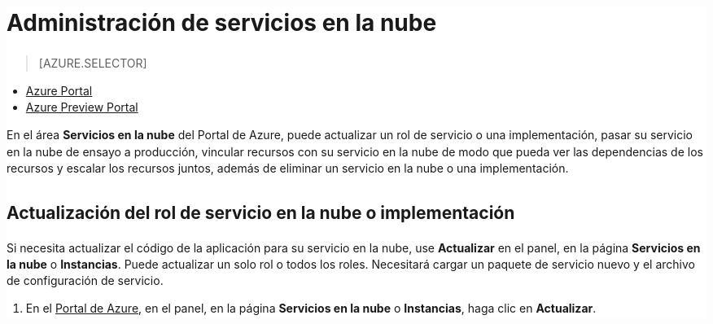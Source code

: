<properties 
	pageTitle="Administración de un servicio en la nube | Microsoft Azure" 
	description="Vea cómo administrar servicios en la nube en el Portal de Azure." 
	services="cloud-services" 
	documentationCenter="" 
	authors="Thraka" 
	manager="timlt" 
	editor=""/>

<tags 
	ms.service="cloud-services" 
	ms.workload="tbd" 
	ms.tgt_pltfrm="na" 
	ms.devlang="na" 
	ms.topic="article" 
	ms.date="09/22/2015"
	ms.author="adegeo"/>





# Administración de servicios en la nube

> [AZURE.SELECTOR]
- [Azure Portal](cloud-services-how-to-manage.md)
- [Azure Preview Portal](cloud-services-how-to-manage-portal.md)

En el área **Servicios en la nube** del Portal de Azure, puede actualizar un rol de servicio o una implementación, pasar su servicio en la nube de ensayo a producción, vincular recursos con su servicio en la nube de modo que pueda ver las dependencias de los recursos y escalar los recursos juntos, además de eliminar un servicio en la nube o una implementación.


## Actualización del rol de servicio en la nube o implementación

Si necesita actualizar el código de la aplicación para su servicio en la nube, use **Actualizar** en el panel, en la página **Servicios en la nube** o **Instancias**. Puede actualizar un solo rol o todos los roles. Necesitará cargar un paquete de servicio nuevo y el archivo de configuración de servicio.

1. En el [Portal de Azure](https://manage.windowsazure.com/), en el panel, en la página **Servicios en la nube** o **Instancias**, haga clic en **Actualizar**.

